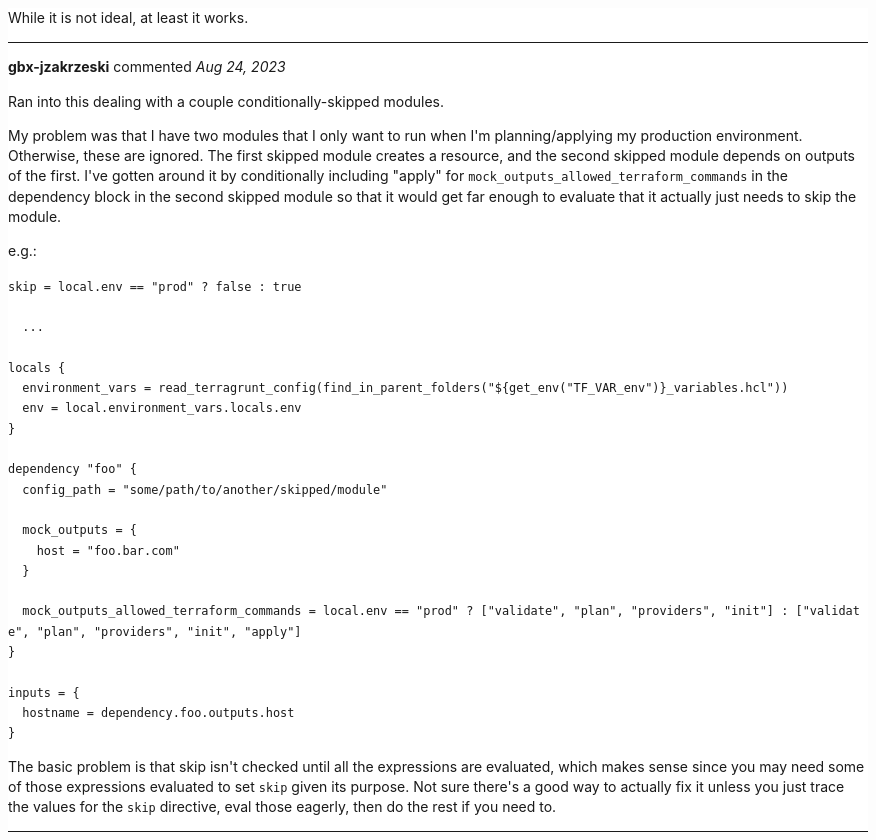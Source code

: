 While it is not ideal, at least it works.
***

**gbx-jzakrzeski** commented *Aug 24, 2023*

Ran into this dealing with a couple conditionally-skipped modules.

My problem was that I have two modules that I only want to run when I'm planning/applying my production environment. Otherwise, these are ignored. The first skipped module creates a resource, and the second skipped module depends on outputs of the first. I've gotten around it by conditionally including "apply" for `mock_outputs_allowed_terraform_commands` in the dependency block in the second skipped module so that it would get far enough to evaluate that it actually just needs to skip the module.

e.g.:
```hcl
skip = local.env == "prod" ? false : true

  ...

locals {
  environment_vars = read_terragrunt_config(find_in_parent_folders("${get_env("TF_VAR_env")}_variables.hcl"))
  env = local.environment_vars.locals.env
}

dependency "foo" {
  config_path = "some/path/to/another/skipped/module"

  mock_outputs = {
    host = "foo.bar.com"
  }

  mock_outputs_allowed_terraform_commands = local.env == "prod" ? ["validate", "plan", "providers", "init"] : ["validate", "plan", "providers", "init", "apply"]
}

inputs = {
  hostname = dependency.foo.outputs.host
}
```

The basic problem is that skip isn't checked until all the expressions are evaluated, which makes sense since you may need some of those expressions evaluated to set `skip` given its purpose. Not sure there's a good way to actually fix it unless you just trace the values for the `skip` directive, eval those eagerly, then do the rest if you need to.
***

